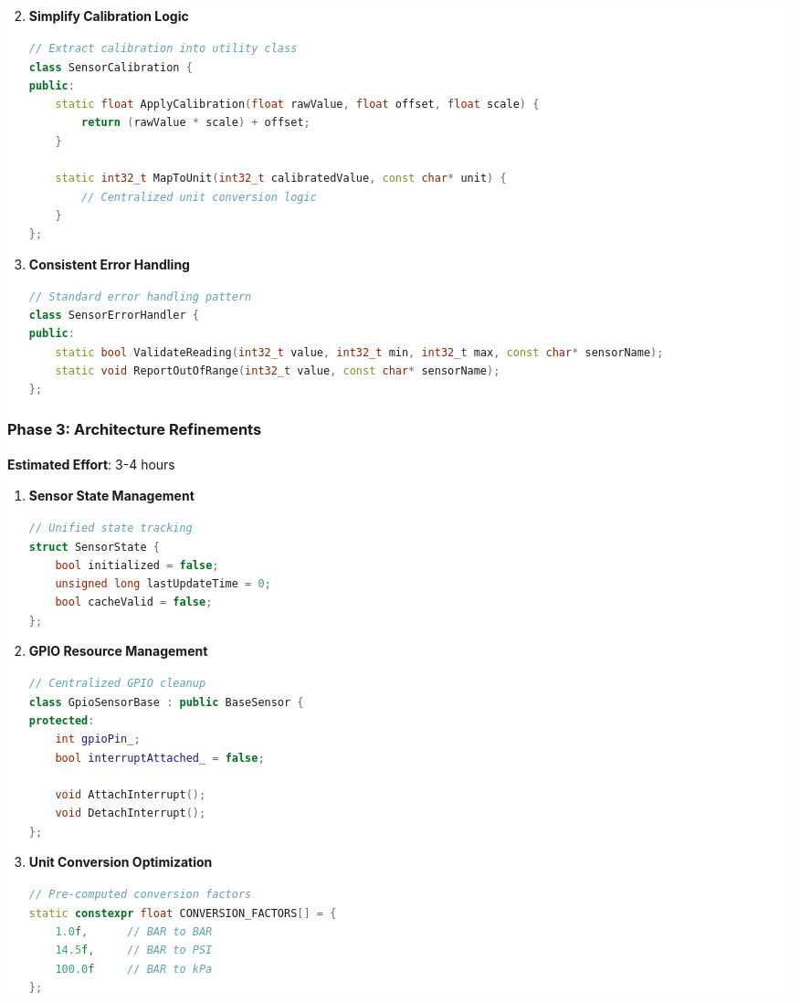 2. **Simplify Calibration Logic**
   ```cpp
   // Extract calibration into utility class
   class SensorCalibration {
   public:
       static float ApplyCalibration(float rawValue, float offset, float scale) {
           return (rawValue * scale) + offset;
       }
       
       static int32_t MapToUnit(int32_t calibratedValue, const char* unit) {
           // Centralized unit conversion logic
       }
   };
   ```

3. **Consistent Error Handling**
   ```cpp
   // Standard error handling pattern
   class SensorErrorHandler {
   public:
       static bool ValidateReading(int32_t value, int32_t min, int32_t max, const char* sensorName);
       static void ReportOutOfRange(int32_t value, const char* sensorName);
   };
   ```

### Phase 3: Architecture Refinements
**Estimated Effort**: 3-4 hours

1. **Sensor State Management**
   ```cpp
   // Unified state tracking
   struct SensorState {
       bool initialized = false;
       unsigned long lastUpdateTime = 0;
       bool cacheValid = false;
   };
   ```

2. **GPIO Resource Management**
   ```cpp
   // Centralized GPIO cleanup
   class GpioSensorBase : public BaseSensor {
   protected:
       int gpioPin_;
       bool interruptAttached_ = false;
       
       void AttachInterrupt();
       void DetachInterrupt();
   };
   ```

3. **Unit Conversion Optimization**
   ```cpp
   // Pre-computed conversion factors
   static constexpr float CONVERSION_FACTORS[] = {
       1.0f,      // BAR to BAR
       14.5f,     // BAR to PSI  
       100.0f     // BAR to kPa
   };
   ```

